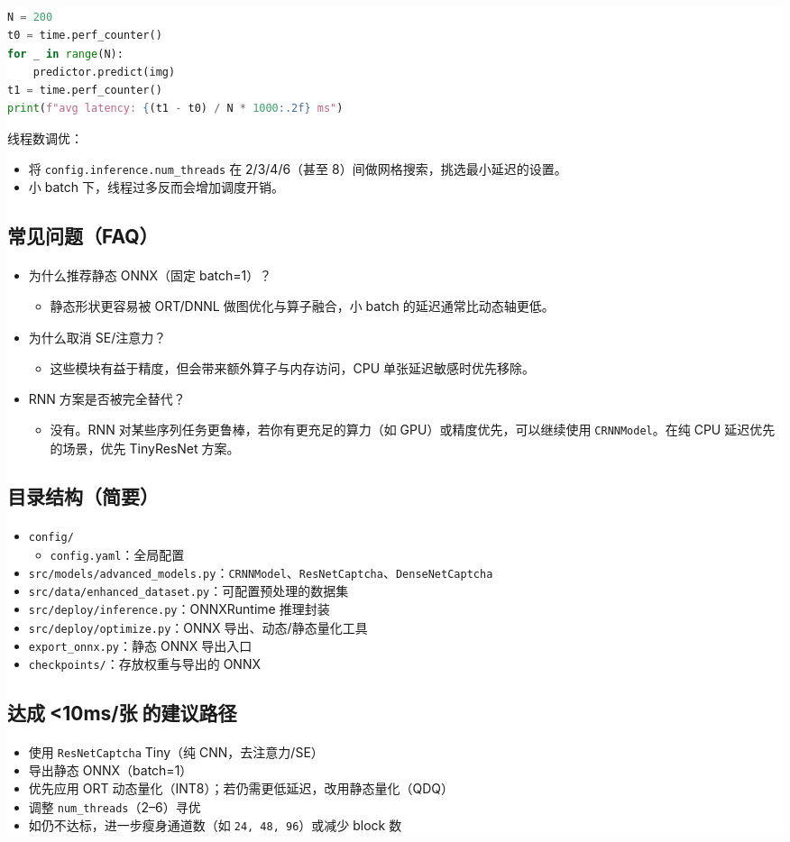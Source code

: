 ```python
N = 200
t0 = time.perf_counter()
for _ in range(N):
    predictor.predict(img)
t1 = time.perf_counter()
print(f"avg latency: {(t1 - t0) / N * 1000:.2f} ms")
```

线程数调优：
- 将 `config.inference.num_threads` 在 2/3/4/6（甚至 8）间做网格搜索，挑选最小延迟的设置。
- 小 batch 下，线程过多反而会增加调度开销。

## 常见问题（FAQ）

- 为什么推荐静态 ONNX（固定 batch=1）？
  - 静态形状更容易被 ORT/DNNL 做图优化与算子融合，小 batch 的延迟通常比动态轴更低。

- 为什么取消 SE/注意力？
  - 这些模块有益于精度，但会带来额外算子与内存访问，CPU 单张延迟敏感时优先移除。

- RNN 方案是否被完全替代？
  - 没有。RNN 对某些序列任务更鲁棒，若你有更充足的算力（如 GPU）或精度优先，可以继续使用 `CRNNModel`。在纯 CPU 延迟优先的场景，优先 TinyResNet 方案。

## 目录结构（简要）

- `config/`
  - `config.yaml`：全局配置
- `src/models/advanced_models.py`：`CRNNModel`、`ResNetCaptcha`、`DenseNetCaptcha`
- `src/data/enhanced_dataset.py`：可配置预处理的数据集
- `src/deploy/inference.py`：ONNXRuntime 推理封装
- `src/deploy/optimize.py`：ONNX 导出、动态/静态量化工具
- `export_onnx.py`：静态 ONNX 导出入口
- `checkpoints/`：存放权重与导出的 ONNX

## 达成 <10ms/张 的建议路径

- 使用 `ResNetCaptcha` Tiny（纯 CNN，去注意力/SE）
- 导出静态 ONNX（batch=1）
- 优先应用 ORT 动态量化（INT8）；若仍需更低延迟，改用静态量化（QDQ）
- 调整 `num_threads`（2–6）寻优
- 如仍不达标，进一步瘦身通道数（如 `24, 48, 96`）或减少 block 数

